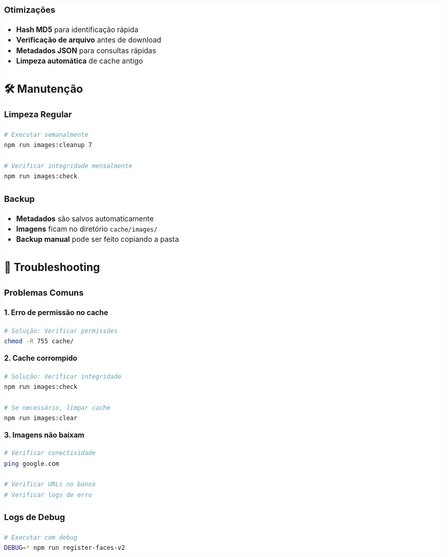 ### **Otimizações**
- **Hash MD5** para identificação rápida
- **Verificação de arquivo** antes de download
- **Metadados JSON** para consultas rápidas
- **Limpeza automática** de cache antigo

## 🛠️ Manutenção

### **Limpeza Regular**
```bash
# Executar semanalmente
npm run images:cleanup 7

# Verificar integridade mensalmente
npm run images:check
```

### **Backup**
- **Metadados** são salvos automaticamente
- **Imagens** ficam no diretório `cache/images/`
- **Backup manual** pode ser feito copiando a pasta

## 🚨 Troubleshooting

### **Problemas Comuns**

**1. Erro de permissão no cache**
```bash
# Solução: Verificar permissões
chmod -R 755 cache/
```

**2. Cache corrompido**
```bash
# Solução: Verificar integridade
npm run images:check

# Se necessário, limpar cache
npm run images:clear
```

**3. Imagens não baixam**
```bash
# Verificar conectividade
ping google.com

# Verificar URLs no banco
# Verificar logs de erro
```

### **Logs de Debug**
```bash
# Executar com debug
DEBUG=* npm run register-faces-v2
```
